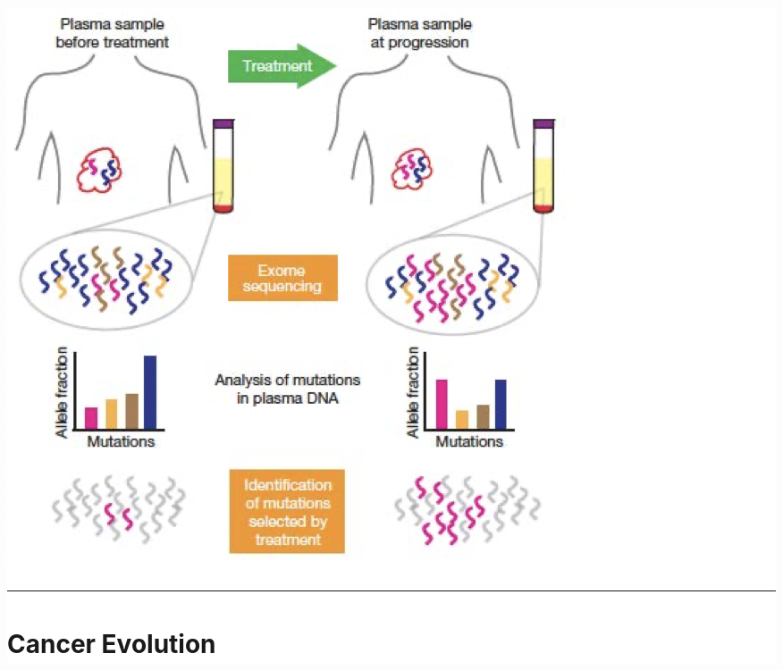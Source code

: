 ![Screenshot 2022-03-09 at 17.59.04.png](%5B038%5D%20Personalised%20Oncology%20590dc6f155a4462b825fab8cd1b6a98e/Screenshot_2022-03-09_at_17.59.04.png)

---

# Cancer Evolution
